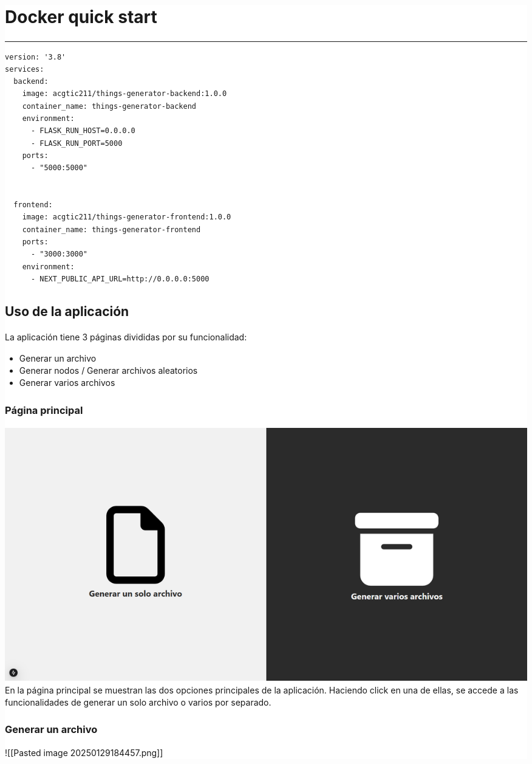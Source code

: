 # Docker quick start
---

```
version: '3.8'
services:
  backend:
    image: acgtic211/things-generator-backend:1.0.0
    container_name: things-generator-backend
    environment:
      - FLASK_RUN_HOST=0.0.0.0
      - FLASK_RUN_PORT=5000
    ports:
      - "5000:5000"


  frontend:
    image: acgtic211/things-generator-frontend:1.0.0
    container_name: things-generator-frontend
    ports:
      - "3000:3000"
    environment:
      - NEXT_PUBLIC_API_URL=http://0.0.0.0:5000
```

## Uso de la aplicación
La aplicación tiene 3 páginas divididas por su funcionalidad:
- Generar un archivo
- Generar nodos / Generar archivos aleatorios
- Generar varios archivos

### Página principal
![Pagina principal](imgs/Screenshot%202025-01-31%20111002.png)
En la página principal se muestran las dos opciones principales de la aplicación. Haciendo click en una de ellas, se accede a las funcionalidades de generar un solo archivo o varios por separado.
### Generar un archivo
![[Pasted image 20250129184457.png]]